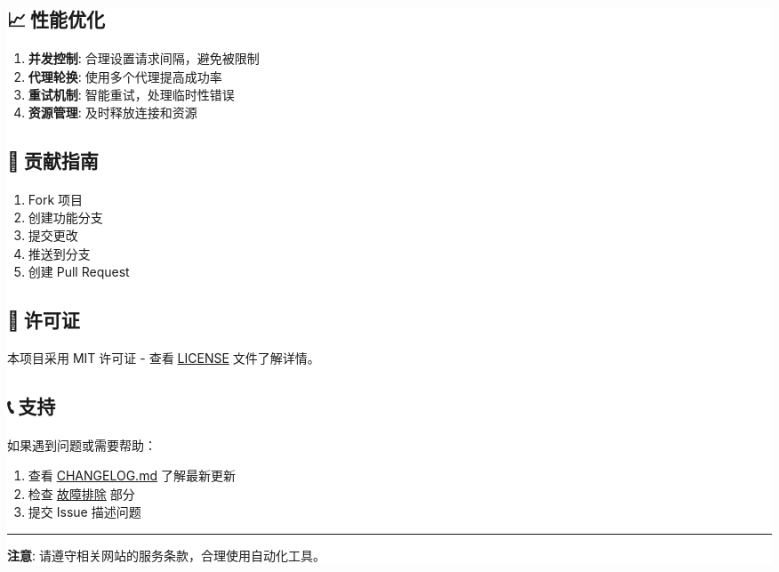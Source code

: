 ## 📈 性能优化

1. **并发控制**: 合理设置请求间隔，避免被限制
2. **代理轮换**: 使用多个代理提高成功率
3. **重试机制**: 智能重试，处理临时性错误
4. **资源管理**: 及时释放连接和资源

## 🤝 贡献指南

1. Fork 项目
2. 创建功能分支
3. 提交更改
4. 推送到分支
5. 创建 Pull Request

## 📄 许可证

本项目采用 MIT 许可证 - 查看 [LICENSE](LICENSE) 文件了解详情。

## 📞 支持

如果遇到问题或需要帮助：

1. 查看 [CHANGELOG.md](CHANGELOG.md) 了解最新更新
2. 检查 [故障排除](#故障排除) 部分
3. 提交 Issue 描述问题

---

**注意**: 请遵守相关网站的服务条款，合理使用自动化工具。 
